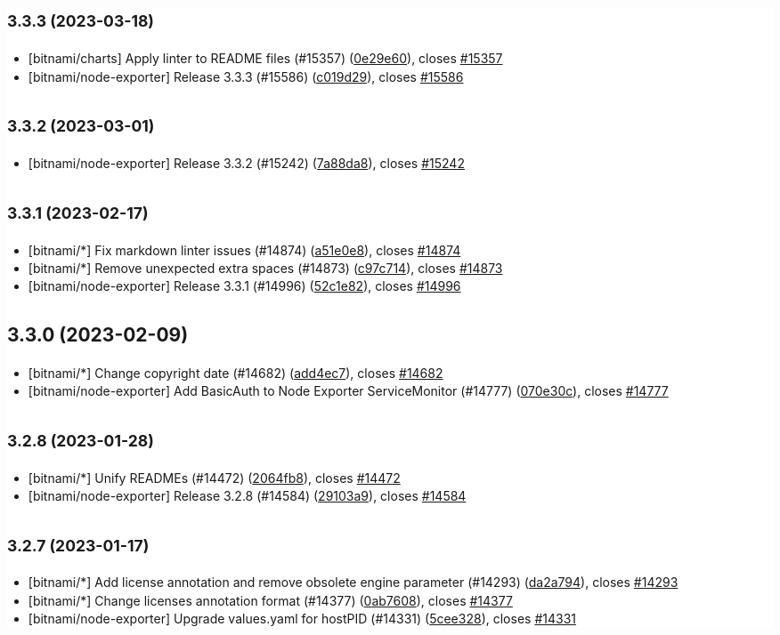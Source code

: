 ## <small>3.3.3 (2023-03-18)</small>

* [bitnami/charts] Apply linter to README files (#15357) ([0e29e60](https://github.com/bitnami/charts/commit/0e29e600d3adc8b1b46e506eccb3decfab3b4e63)), closes [#15357](https://github.com/bitnami/charts/issues/15357)
* [bitnami/node-exporter] Release 3.3.3 (#15586) ([c019d29](https://github.com/bitnami/charts/commit/c019d2929d15c87127d45b1982fb48c027a3bd8d)), closes [#15586](https://github.com/bitnami/charts/issues/15586)

## <small>3.3.2 (2023-03-01)</small>

* [bitnami/node-exporter] Release 3.3.2 (#15242) ([7a88da8](https://github.com/bitnami/charts/commit/7a88da85dd72a994c15ba82d3579c5e5e7cf601c)), closes [#15242](https://github.com/bitnami/charts/issues/15242)

## <small>3.3.1 (2023-02-17)</small>

* [bitnami/*] Fix markdown linter issues (#14874) ([a51e0e8](https://github.com/bitnami/charts/commit/a51e0e8d35495b907f3e70dd2f8e7c3bcbf4166a)), closes [#14874](https://github.com/bitnami/charts/issues/14874)
* [bitnami/*] Remove unexpected extra spaces (#14873) ([c97c714](https://github.com/bitnami/charts/commit/c97c714887380d47eae7bfeff316bf01595ecd1d)), closes [#14873](https://github.com/bitnami/charts/issues/14873)
* [bitnami/node-exporter] Release 3.3.1 (#14996) ([52c1e82](https://github.com/bitnami/charts/commit/52c1e82fdf6ee1ef650fba7d9804981287929d56)), closes [#14996](https://github.com/bitnami/charts/issues/14996)

## 3.3.0 (2023-02-09)

* [bitnami/*] Change copyright date (#14682) ([add4ec7](https://github.com/bitnami/charts/commit/add4ec701108ac36ed4de2dffbdf407a0d091067)), closes [#14682](https://github.com/bitnami/charts/issues/14682)
* [bitnami/node-exporter] Add BasicAuth to Node Exporter ServiceMonitor (#14777) ([070e30c](https://github.com/bitnami/charts/commit/070e30c0ad0a4d16f3468f868034a6d4fc87b09b)), closes [#14777](https://github.com/bitnami/charts/issues/14777)

## <small>3.2.8 (2023-01-28)</small>

* [bitnami/*] Unify READMEs (#14472) ([2064fb8](https://github.com/bitnami/charts/commit/2064fb8dcc78a845cdede8211af8c3cc52551161)), closes [#14472](https://github.com/bitnami/charts/issues/14472)
* [bitnami/node-exporter] Release 3.2.8 (#14584) ([29103a9](https://github.com/bitnami/charts/commit/29103a98f89e45fb94575f4e19e051d6651493d2)), closes [#14584](https://github.com/bitnami/charts/issues/14584)

## <small>3.2.7 (2023-01-17)</small>

* [bitnami/*] Add license annotation and remove obsolete engine parameter (#14293) ([da2a794](https://github.com/bitnami/charts/commit/da2a7943bae95b6e9b5b4ed972c15e990b69fdb0)), closes [#14293](https://github.com/bitnami/charts/issues/14293)
* [bitnami/*] Change licenses annotation format (#14377) ([0ab7608](https://github.com/bitnami/charts/commit/0ab760862c660fcc78cffadf8e1d8cdd70881473)), closes [#14377](https://github.com/bitnami/charts/issues/14377)
* [bitnami/node-exporter] Upgrade values.yaml for hostPID (#14331) ([5cee328](https://github.com/bitnami/charts/commit/5cee3284a6ccb85cad70eaceda825bb67352a414)), closes [#14331](https://github.com/bitnami/charts/issues/14331)
